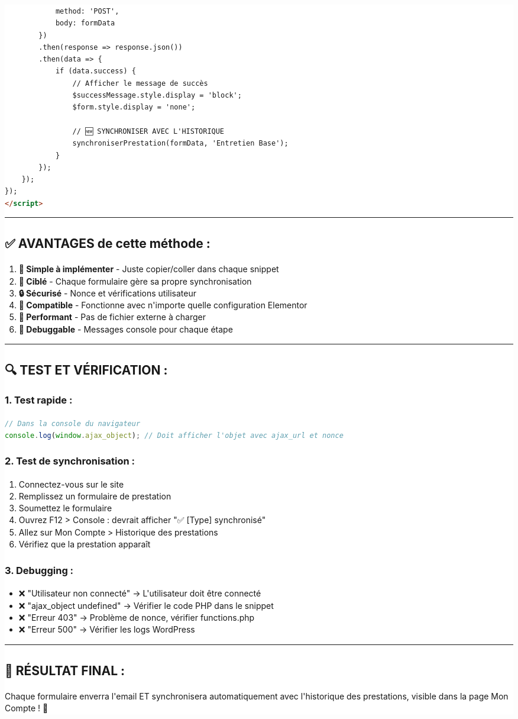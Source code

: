 ```html
            method: 'POST',
            body: formData
        })
        .then(response => response.json())
        .then(data => {
            if (data.success) {
                // Afficher le message de succès
                $successMessage.style.display = 'block';
                $form.style.display = 'none';
                
                // 🆕 SYNCHRONISER AVEC L'HISTORIQUE
                synchroniserPrestation(formData, 'Entretien Base');
            }
        });
    });
});
</script>
```

---

## ✅ **AVANTAGES de cette méthode :**

1. **🔧 Simple à implémenter** - Juste copier/coller dans chaque snippet
2. **🎯 Ciblé** - Chaque formulaire gère sa propre synchronisation  
3. **🔒 Sécurisé** - Nonce et vérifications utilisateur
4. **📱 Compatible** - Fonctionne avec n'importe quelle configuration Elementor
5. **🚀 Performant** - Pas de fichier externe à charger
6. **🐛 Debuggable** - Messages console pour chaque étape

---

## 🔍 **TEST ET VÉRIFICATION :**

### **1. Test rapide :**
```javascript
// Dans la console du navigateur
console.log(window.ajax_object); // Doit afficher l'objet avec ajax_url et nonce
```

### **2. Test de synchronisation :**
1. Connectez-vous sur le site
2. Remplissez un formulaire de prestation  
3. Soumettez le formulaire
4. Ouvrez F12 > Console : devrait afficher "✅ [Type] synchronisé"
5. Allez sur Mon Compte > Historique des prestations
6. Vérifiez que la prestation apparaît

### **3. Debugging :**
- ❌ "Utilisateur non connecté" → L'utilisateur doit être connecté
- ❌ "ajax_object undefined" → Vérifier le code PHP dans le snippet
- ❌ "Erreur 403" → Problème de nonce, vérifier functions.php
- ❌ "Erreur 500" → Vérifier les logs WordPress

---

## 🎯 **RÉSULTAT FINAL :**

Chaque formulaire enverra l'email ET synchronisera automatiquement avec l'historique des prestations, visible dans la page Mon Compte ! 🚀